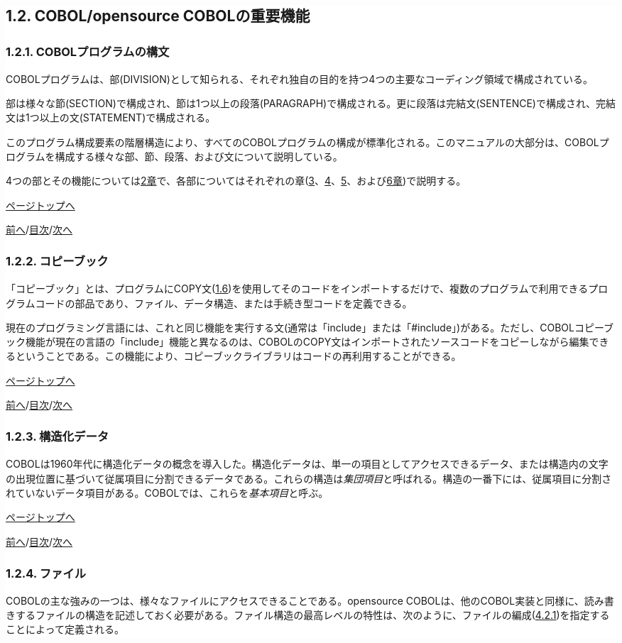 ## 1.2. COBOL/opensource COBOLの重要機能

### 1.2.1. COBOLプログラムの構文

COBOLプログラムは、部(DIVISION)として知られる、それぞれ独自の目的を持つ4つの主要なコーディング領域で構成されている。

部は様々な節(SECTION)で構成され、節は1つ以上の段落(PARAGRAPH)で構成される。更に段落は完結文(SENTENCE)で構成され、完結文は1つ以上の文(STATEMENT)で構成される。

このプログラム構成要素の階層構造により、すべてのCOBOLプログラムの構成が標準化される。このマニュアルの大部分は、COBOLプログラムを構成する様々な部、節、段落、および文について説明している。

4つの部とその機能については[2章](2-1.md)で、各部についてはそれぞれの章([3](3.md)、[4](4-1-1.md)、[5](5-1.md)、および[6章](6-1-1.md))で説明する。



[ページトップへ](1-2-1.md)

<div class="page-break"></div>



[前へ](1-2-1.md)/[目次](https://opensourcecobol.github.io/markdown/TOC.html)/[次へ](1-2-3.md)

### 1.2.2. コピーブック

「コピーブック」とは、プログラムにCOPY文([1.6](1-6.md))を使用してそのコードをインポートするだけで、複数のプログラムで利用できるプログラムコードの部品であり、ファイル、データ構造、または手続き型コードを定義できる。

現在のプログラミング言語には、これと同じ機能を実行する文(通常は「include」または「#include」)がある。ただし、COBOLコピーブック機能が現在の言語の「include」機能と異なるのは、COBOLのCOPY文はインポートされたソースコードをコピーしながら編集できるということである。この機能により、コピーブックライブラリはコードの再利用することができる。



[ページトップへ](1-2-2.md)

<div class="page-break"></div>



[前へ](1-2-2.md)/[目次](https://opensourcecobol.github.io/markdown/TOC.html)/[次へ](1-2-4.md)

### 1.2.3. 構造化データ

COBOLは1960年代に構造化データの概念を導入した。構造化データは、単一の項目としてアクセスできるデータ、または構造内の文字の出現位置に基づいて従属項目に分割できるデータである。これらの構造は*集団項目*と呼ばれる。構造の一番下には、従属項目に分割されていないデータ項目がある。COBOLでは、これらを*基本項目*と呼ぶ。



[ページトップへ](1-2-3.md)

<div class="page-break"></div>



[前へ](1-2-3.md)/[目次](https://opensourcecobol.github.io/markdown/TOC.html)/[次へ](1-2-5.md)

### 1.2.4. ファイル

COBOLの主な強みの一つは、様々なファイルにアクセスできることである。opensource COBOLは、他のCOBOL実装と同様に、読み書きするファイルの構造を記述しておく必要がある。ファイル構造の最高レベルの特性は、次のように、ファイルの編成([4.2.1](4-2-1-1.md))を指定することによって定義される。
